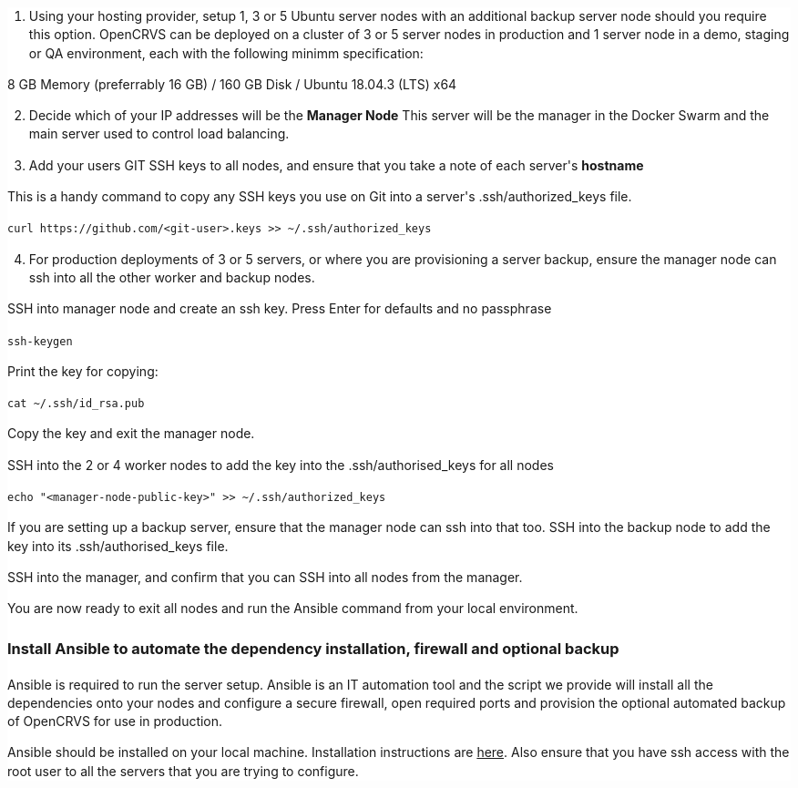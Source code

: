1. Using your hosting provider, setup 1, 3 or 5 Ubuntu server nodes with an additional backup server node should you require this option. OpenCRVS can be deployed on a cluster of 3 or 5 server nodes in production and 1 server node in a demo, staging or QA environment, each with the following minimm specification:

8 GB Memory (preferrably 16 GB) / 160 GB Disk / Ubuntu 18.04.3 (LTS) x64

2. Decide which of your IP addresses will be the **Manager Node** This server will be the manager in the Docker Swarm and the main server used to control load balancing.

3. Add your users GIT SSH keys to all nodes, and ensure that you take a note of each server's **hostname**

This is a handy command to copy any SSH keys you use on Git into a server's .ssh/authorized_keys file.

```
curl https://github.com/<git-user>.keys >> ~/.ssh/authorized_keys
```

4. For production deployments of 3 or 5 servers, or where you are provisioning a server backup, ensure the manager node can ssh into all the other worker and backup nodes.

SSH into manager node and create an ssh key. Press Enter for defaults and no passphrase

```
ssh-keygen
```

Print the key for copying:

```
cat ~/.ssh/id_rsa.pub
```

Copy the key and exit the manager node.

SSH into the 2 or 4 worker nodes to add the key into the .ssh/authorised_keys for all nodes

```
echo "<manager-node-public-key>" >> ~/.ssh/authorized_keys
```

If you are setting up a backup server, ensure that the manager node can ssh into that too. SSH into the backup node to add the key into its .ssh/authorised_keys file.

SSH into the manager, and confirm that you can SSH into all nodes from the manager.

You are now ready to exit all nodes and run the Ansible command from your local environment.

### Install Ansible to automate the dependency installation, firewall and optional backup

Ansible is required to run the server setup. Ansible is an IT automation tool and the script we provide will install all the dependencies onto your nodes and configure a secure firewall, open required ports and provision the optional automated backup of OpenCRVS for use in production.

Ansible should be installed on your local machine. Installation instructions are [here](https://docs.ansible.com/ansible/latest/installation_guide/intro_installation.html). Also ensure that you have ssh access with the root user to all the servers that you are trying to configure.
